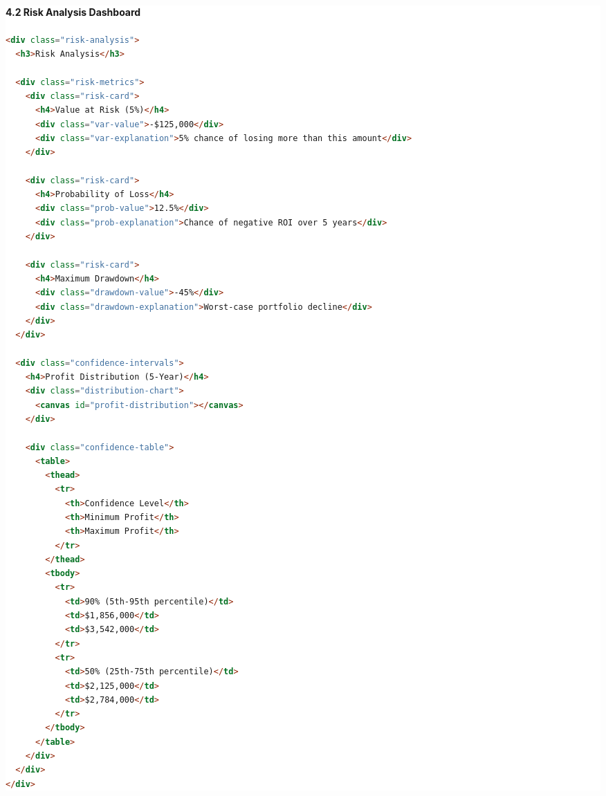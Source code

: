 #### 4.2 Risk Analysis Dashboard
```html
<div class="risk-analysis">
  <h3>Risk Analysis</h3>
  
  <div class="risk-metrics">
    <div class="risk-card">
      <h4>Value at Risk (5%)</h4>
      <div class="var-value">-$125,000</div>
      <div class="var-explanation">5% chance of losing more than this amount</div>
    </div>
    
    <div class="risk-card">
      <h4>Probability of Loss</h4>
      <div class="prob-value">12.5%</div>
      <div class="prob-explanation">Chance of negative ROI over 5 years</div>
    </div>
    
    <div class="risk-card">
      <h4>Maximum Drawdown</h4>
      <div class="drawdown-value">-45%</div>
      <div class="drawdown-explanation">Worst-case portfolio decline</div>
    </div>
  </div>
  
  <div class="confidence-intervals">
    <h4>Profit Distribution (5-Year)</h4>
    <div class="distribution-chart">
      <canvas id="profit-distribution"></canvas>
    </div>
    
    <div class="confidence-table">
      <table>
        <thead>
          <tr>
            <th>Confidence Level</th>
            <th>Minimum Profit</th>
            <th>Maximum Profit</th>
          </tr>
        </thead>
        <tbody>
          <tr>
            <td>90% (5th-95th percentile)</td>
            <td>$1,856,000</td>
            <td>$3,542,000</td>
          </tr>
          <tr>
            <td>50% (25th-75th percentile)</td>
            <td>$2,125,000</td>
            <td>$2,784,000</td>
          </tr>
        </tbody>
      </table>
    </div>
  </div>
</div>
```
